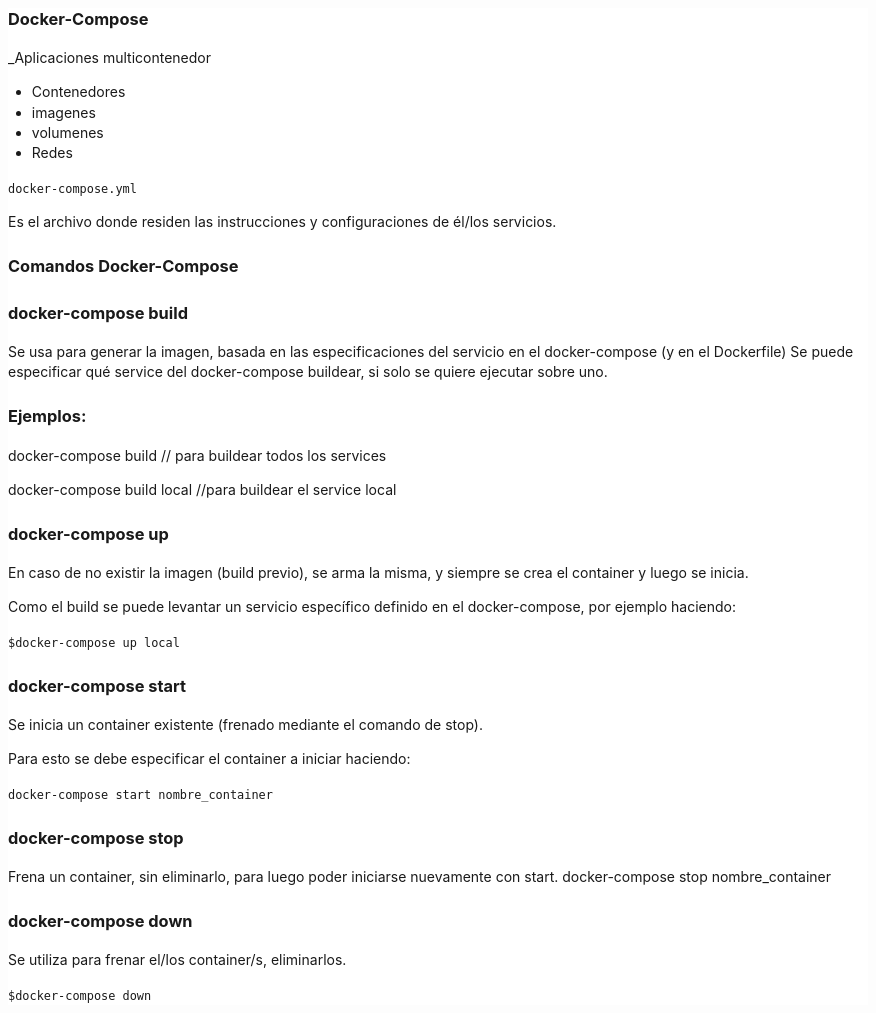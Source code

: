 
### Docker-Compose
_Aplicaciones multicontenedor

- Contenedores
- imagenes
- volumenes
- Redes

`docker-compose.yml`

Es el archivo donde residen las instrucciones y configuraciones de él/los servicios.

### Comandos Docker-Compose

### docker-compose build

Se usa para generar la imagen, basada en las especificaciones del servicio en el docker-compose (y en el Dockerfile)
Se puede especificar qué service del docker-compose buildear, si solo se quiere ejecutar sobre uno.

### Ejemplos:

docker-compose build   // para buildear todos los services

docker-compose build local //para buildear el service local


### docker-compose up

En caso de no existir la imagen (build previo), se arma la misma, y siempre se crea el container y luego se inicia.

Como el build se puede levantar un servicio específico definido en el docker-compose, por ejemplo haciendo:

`$docker-compose up local`

### docker-compose start

Se inicia un container existente (frenado mediante el comando de stop).

Para esto se debe especificar el container a iniciar haciendo:

`docker-compose start nombre_container`

### docker-compose stop

Frena un container, sin eliminarlo, para luego poder iniciarse nuevamente con start.
docker-compose stop nombre_container

### docker-compose down

Se utiliza para frenar el/los container/s, eliminarlos.

`$docker-compose down`